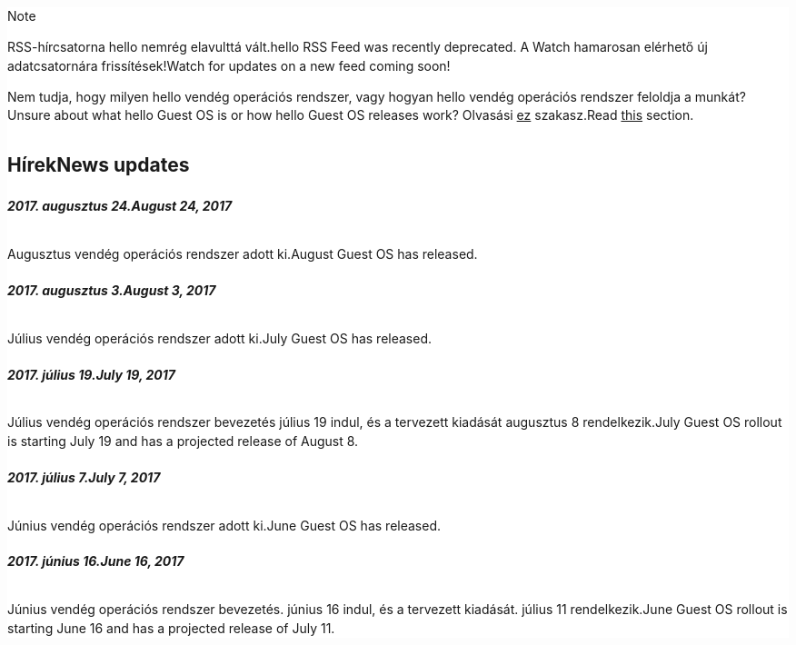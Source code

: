 
> [!NOTE]
> <span data-ttu-id="bcebf-109">RSS-hírcsatorna hello nemrég elavulttá vált.</span><span class="sxs-lookup"><span data-stu-id="bcebf-109">hello RSS Feed was recently deprecated.</span></span> <span data-ttu-id="bcebf-110">A Watch hamarosan elérhető új adatcsatornára frissítések!</span><span class="sxs-lookup"><span data-stu-id="bcebf-110">Watch for updates on a new feed coming soon!</span></span>
>
>

<span data-ttu-id="bcebf-111">Nem tudja, hogy milyen hello vendég operációs rendszer, vagy hogyan hello vendég operációs rendszer feloldja a munkát?</span><span class="sxs-lookup"><span data-stu-id="bcebf-111">Unsure about what hello Guest OS is or how hello Guest OS releases work?</span></span> <span data-ttu-id="bcebf-112">Olvasási [ez](#how-it-works) szakasz.</span><span class="sxs-lookup"><span data-stu-id="bcebf-112">Read [this](#how-it-works) section.</span></span>

## <a name="news-updates"></a><span data-ttu-id="bcebf-113">Hírek</span><span class="sxs-lookup"><span data-stu-id="bcebf-113">News updates</span></span>

###### <a name="august-24-2017"></a><span data-ttu-id="bcebf-114">**2017. augusztus 24.**</span><span class="sxs-lookup"><span data-stu-id="bcebf-114">**August 24, 2017**</span></span>
<span data-ttu-id="bcebf-115">Augusztus vendég operációs rendszer adott ki.</span><span class="sxs-lookup"><span data-stu-id="bcebf-115">August Guest OS has released.</span></span>

###### <a name="august-3-2017"></a><span data-ttu-id="bcebf-116">**2017. augusztus 3.**</span><span class="sxs-lookup"><span data-stu-id="bcebf-116">**August 3, 2017**</span></span>
<span data-ttu-id="bcebf-117">Július vendég operációs rendszer adott ki.</span><span class="sxs-lookup"><span data-stu-id="bcebf-117">July Guest OS has released.</span></span>

###### <a name="july-19-2017"></a><span data-ttu-id="bcebf-118">**2017. július 19.**</span><span class="sxs-lookup"><span data-stu-id="bcebf-118">**July 19, 2017**</span></span>
<span data-ttu-id="bcebf-119">Július vendég operációs rendszer bevezetés július 19 indul, és a tervezett kiadását augusztus 8 rendelkezik.</span><span class="sxs-lookup"><span data-stu-id="bcebf-119">July Guest OS rollout is starting July 19 and has a projected release of August 8.</span></span>

###### <a name="july-7-2017"></a><span data-ttu-id="bcebf-120">**2017. július 7.**</span><span class="sxs-lookup"><span data-stu-id="bcebf-120">**July 7, 2017**</span></span>
<span data-ttu-id="bcebf-121">Június vendég operációs rendszer adott ki.</span><span class="sxs-lookup"><span data-stu-id="bcebf-121">June Guest OS has released.</span></span>

###### <a name="june-16-2017"></a><span data-ttu-id="bcebf-122">**2017. június 16.**</span><span class="sxs-lookup"><span data-stu-id="bcebf-122">**June 16, 2017**</span></span>
<span data-ttu-id="bcebf-123">Június vendég operációs rendszer bevezetés. június 16 indul, és a tervezett kiadását. július 11 rendelkezik.</span><span class="sxs-lookup"><span data-stu-id="bcebf-123">June Guest OS rollout is starting June 16 and has a projected release of July 11.</span></span>


[Install .NET on a Cloud Service Role]: https://azure.microsoft.com/en-us/documentation/articles/cloud-services-dotnet-install-dotnet/?WT.mc_id=azurebg_email_Trans_963_RevisedNET_Update
[Azure Guest OS Update Settings]: cloud-services-how-to-configure.md
[ssl3 announcement]: http://azure.microsoft.com/blog/2014/12/09/azure-security-ssl-3-0-update/
[Microsoft Security Advisory 3009008]: https://technet.microsoft.com/library/security/3009008.aspx
[ssl3-fixit]: http://go.microsoft.com/?linkid=9863266
[MS14-066]: https://technet.microsoft.com/library/security/ms14-066.aspx
[MS14-046]: https://technet.microsoft.com/library/security/ms14-046.aspx
[retire policy sdk]: https://msdn.microsoft.com/library/dn479282.aspx
[server and gos]: https://msdn.microsoft.com/library/dn775043.aspx
[azuresupport]: http://azure.microsoft.com/support/options/
[net install pkg]: http://www.microsoft.com/download/details.aspx?id=42643
[msrc]: http://www.microsoft.com/security/msrc/default.aspx
[update guest os portal]: https://msdn.microsoft.com/library/gg433101.aspx
[update guest os svc]: https://msdn.microsoft.com/library/gg456324.aspx
[restarts]: http://blogs.msdn.com/b/kwill/archive/2012/09/19/role-instance-restarts-due-to-os-upgrades.aspx
[patches]: cloud-services-guestos-msrc-releases.md
[retirepolicy]: cloud-services-guestos-retirement-policy.md
[fam1retire]: cloud-services-guestos-family1-retirement.md
[javítsa ki]: https://technet.microsoft.com/en-us/library/security/ms17-010.aspx